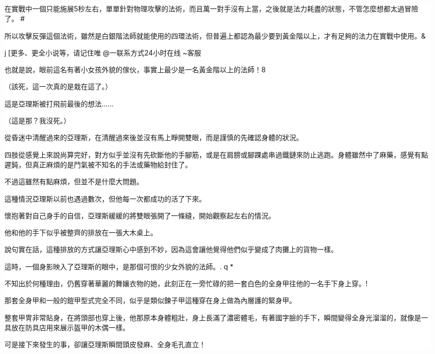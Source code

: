 在實戰中一個只能施展5秒左右，單單針對物理攻擊的法術，而且萬一對手沒有上當，之後就是法力耗盡的狀態，不管怎麼想都太過冒險了。 #



所以攻擊反彈這個法術，雖然是白銀階法師就能使用的四環法術，但普遍上都認為最少要到黃金階以上，才有足夠的法力在實戰中使用。&

j [更多、更全小说等，请记住唯 @一联系方式24小时在线 ~客服



也就是說，眼前這名有著小女孩外貌的傢伙，事實上最少是一名黃金階以上的法師！8



（該死，這一次真的是栽在這了。）



這是亞理斯被打飛前最後的想法......









（這是那？我沒死。）



從昏迷中清醒過來的亞理斯，在清醒過來後並沒有馬上睜開雙眼，而是謹慎的先確認身體的狀況。



四肢從感覺上來說尚算完好，對方似乎並沒有先砍斷他的手腳筋，或是在肩膀或腳踝處串過鐵鏈來防止逃跑。身體雖然中了麻藥，感覺有點遲鈍，但真正麻煩的是鬥氣被不知名的手法或藥物給封住了。



不過這雖然有點麻煩，但並不是什麼大問題。



這種情況亞理斯以前也遇過數次，但他每一次都成功的活了下來。



懷抱著對自己身手的自信，亞理斯緩緩的將雙眼張開了一條縫，開始觀察起左右的情況。



他和他的手下似乎被整齊的排放在一張大木桌上。



說句實在話，這種排放的方式讓亞理斯心中感到不妙，因為這會讓他覺得他們似乎變成了肉攤上的貨物一樣。



這時，一個身影映入了亞理斯的眼中，是那個可恨的少女外貌的法師。. q *



不知出於何種理由，仍舊穿著華麗的舞孃衣物的她，此刻正在一旁忙碌的把一套白色的全身甲往他的一名手下身上穿。!



那套全身甲和一般的鎧甲型式完全不同，似乎是類似鍊子甲這種穿在身上做為內層護的緊身甲。



整套甲冑非常貼身，在將頭部也穿上後，他那原本身體粗壯，身上長滿了濃密體毛，有著國字臉的手下，瞬間變得全身光溜溜的，就像是一具放在防具店用來展示盔甲的木偶一樣。



可是接下來發生的事，卻讓亞理斯瞬間頭皮發麻、全身毛孔直立！
